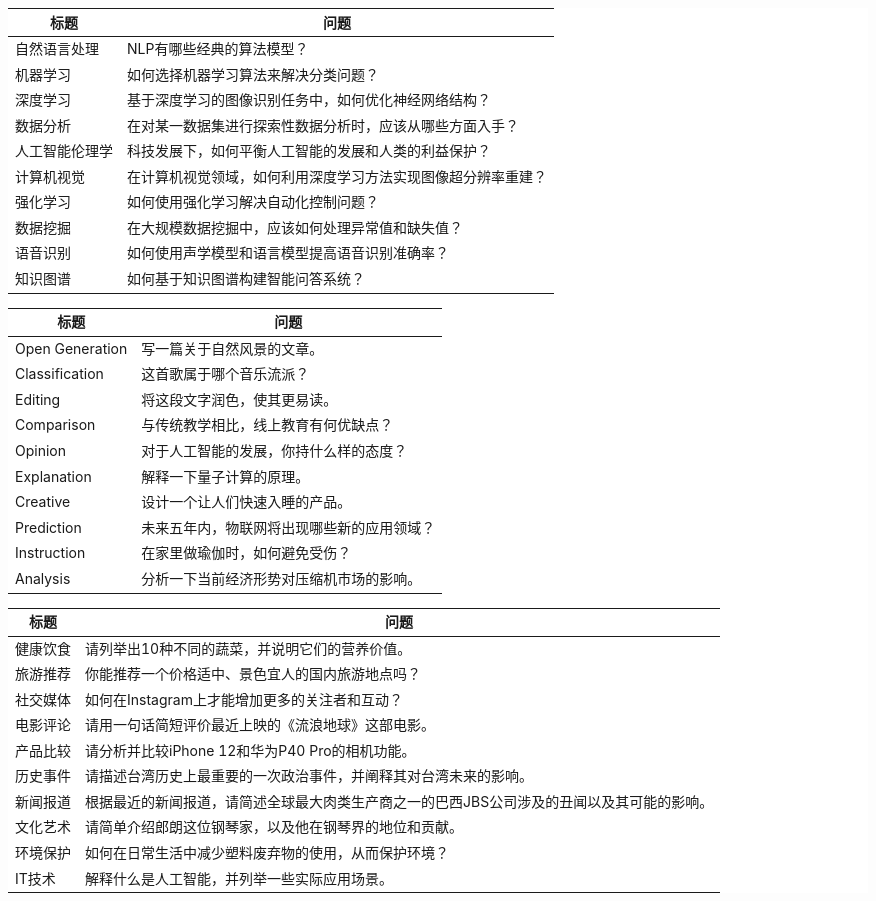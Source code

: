 | 标题 | 问题 |
| --- | --- |
| 自然语言处理 | NLP有哪些经典的算法模型？ |
| 机器学习 | 如何选择机器学习算法来解决分类问题？ |
| 深度学习 | 基于深度学习的图像识别任务中，如何优化神经网络结构？ |
| 数据分析 | 在对某一数据集进行探索性数据分析时，应该从哪些方面入手？ |
| 人工智能伦理学 | 科技发展下，如何平衡人工智能的发展和人类的利益保护？ |
| 计算机视觉 | 在计算机视觉领域，如何利用深度学习方法实现图像超分辨率重建？ |
| 强化学习 | 如何使用强化学习解决自动化控制问题？ |
| 数据挖掘 | 在大规模数据挖掘中，应该如何处理异常值和缺失值？ |
| 语音识别 | 如何使用声学模型和语言模型提高语音识别准确率？ |
| 知识图谱 | 如何基于知识图谱构建智能问答系统？ |

| 标题 | 问题 |
| --- | --- |
| Open Generation | 写一篇关于自然风景的文章。 |
| Classification | 这首歌属于哪个音乐流派？ |
| Editing | 将这段文字润色，使其更易读。 |
| Comparison | 与传统教学相比，线上教育有何优缺点？ |
| Opinion | 对于人工智能的发展，你持什么样的态度？ |
| Explanation | 解释一下量子计算的原理。 |
| Creative | 设计一个让人们快速入睡的产品。 |
| Prediction | 未来五年内，物联网将出现哪些新的应用领域？ |
| Instruction | 在家里做瑜伽时，如何避免受伤？ |
| Analysis | 分析一下当前经济形势对压缩机市场的影响。 |

|标题|问题|
|----|----|
|健康饮食|请列举出10种不同的蔬菜，并说明它们的营养价值。|
|旅游推荐|你能推荐一个价格适中、景色宜人的国内旅游地点吗？|
|社交媒体|如何在Instagram上才能增加更多的关注者和互动？|
|电影评论|请用一句话简短评价最近上映的《流浪地球》这部电影。|
|产品比较|请分析并比较iPhone 12和华为P40 Pro的相机功能。|
|历史事件|请描述台湾历史上最重要的一次政治事件，并阐释其对台湾未来的影响。|
|新闻报道|根据最近的新闻报道，请简述全球最大肉类生产商之一的巴西JBS公司涉及的丑闻以及其可能的影响。|
|文化艺术|请简单介绍郎朗这位钢琴家，以及他在钢琴界的地位和贡献。|
|环境保护|如何在日常生活中减少塑料废弃物的使用，从而保护环境？|
|IT技术|解释什么是人工智能，并列举一些实际应用场景。|
